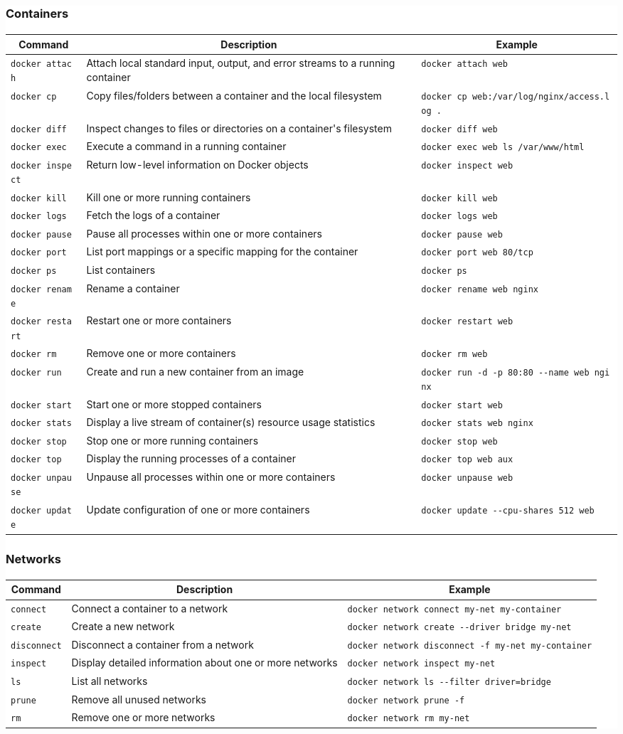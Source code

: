 ### Containers


| Command          | Description                                                                   | Example                                     |
| ---------------- | ----------------------------------------------------------------------------- | ------------------------------------------- |
| `docker attach`  | Attach local standard input, output, and error streams to a running container | `docker attach web`                         |
| `docker cp`      | Copy files/folders between a container and the local filesystem               | `docker cp web:/var/log/nginx/access.log .` |
| `docker diff`    | Inspect changes to files or directories on a container's filesystem           | `docker diff web`                           |
| `docker exec`    | Execute a command in a running container                                      | `docker exec web ls /var/www/html`          |
| `docker inspect` | Return low-level information on Docker objects                                | `docker inspect web`                        |
| `docker kill`    | Kill one or more running containers                                           | `docker kill web`                           |
| `docker logs`    | Fetch the logs of a container                                                 | `docker logs web`                           |
| `docker pause`   | Pause all processes within one or more containers                             | `docker pause web`                          |
| `docker port`    | List port mappings or a specific mapping for the container                    | `docker port web 80/tcp`                    |
| `docker ps`      | List containers                                                               | `docker ps`                                 |
| `docker rename`  | Rename a container                                                            | `docker rename web nginx`                   |
| `docker restart` | Restart one or more containers                                                | `docker restart web`                        |
| `docker rm`      | Remove one or more containers                                                 | `docker rm web`                             |
| `docker run`     | Create and run a new container from an image                                  | `docker run -d -p 80:80 --name web nginx`   |
| `docker start`   | Start one or more stopped containers                                          | `docker start web`                          |
| `docker stats`   | Display a live stream of container(s) resource usage statistics               | `docker stats web nginx`                    |
| `docker stop`    | Stop one or more running containers                                           | `docker stop web`                           |
| `docker top`     | Display the running processes of a container                                  | `docker top web aux`                        |
| `docker unpause` | Unpause all processes within one or more containers                           | `docker unpause web`                        |
| `docker update`  | Update configuration of one or more containers                                | `docker update --cpu-shares 512 web`        |

### Networks

| Command      | Description                                             | Example                                            |
| ------------ | ------------------------------------------------------- | -------------------------------------------------- |
| `connect`    | Connect a container to a network                        | `docker network connect my-net my-container`       |
| `create`     | Create a new network                                    | `docker network create --driver bridge my-net`     |
| `disconnect` | Disconnect a container from a network                   | `docker network disconnect -f my-net my-container` |
| `inspect`    | Display detailed information about one or more networks | `docker network inspect my-net`                    |
| `ls`         | List all networks                                       | `docker network ls --filter driver=bridge`         |
| `prune`      | Remove all unused networks                              | `docker network prune -f`                          |
| `rm`         | Remove one or more networks                             | `docker network rm my-net`                         |
